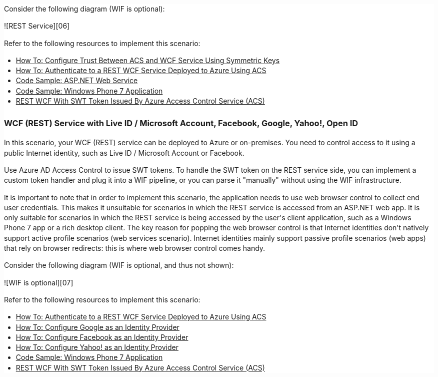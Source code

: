 Consider the following diagram (WIF is optional):

![REST Service][06]

Refer to the following resources to implement this scenario:

* [How To: Configure Trust Between ACS and WCF Service Using Symmetric
Keys](http://msdn.microsoft.com/library/gg185958.aspx)
* [How To: Authenticate to a REST WCF Service Deployed to Azure
Using ACS](http://msdn.microsoft.com/library/hh289317.aspx)
* [Code Sample: ASP.NET Web Service](http://msdn.microsoft.com/library/gg983271.aspx)
* [Code Sample: Windows Phone 7 Application](http://msdn.microsoft.com/library/gg983271.aspx)
* [REST WCF With SWT Token Issued By Azure Access Control
Service (ACS)](http://code.msdn.microsoft.com/REST-WCF-With-SWT-Token-123d93c0)

### WCF (REST) Service with Live ID / Microsoft Account, Facebook, Google, Yahoo!, Open ID
In this scenario, your WCF (REST) service can be deployed to 
Azure or on-premises. You need to control access to it using a public
Internet identity, such as Live ID / Microsoft Account or Facebook.

Use Azure AD Access Control to issue SWT tokens. To handle the
SWT token on the REST service side, you can implement a custom token
handler and plug it into a WIF pipeline, or you can parse it "manually"
without using the WIF infrastructure.

It is important to note that in order to implement this scenario, the
application needs to use web browser control to collect end user
credentials. This makes it unsuitable for scenarios in which the REST
service is accessed from an ASP.NET web app. It is only suitable for
scenarios in which the REST service is being accessed by the user's
client application, such as a Windows Phone 7 app or a rich desktop
client. The key reason for popping the web browser control is that
Internet identities don't natively support active profile scenarios (web
services scenario). Internet identities mainly support passive profile
scenarios (web apps) that rely on browser redirects: this is where web
browser control comes handy.

Consider the following diagram (WIF is optional, and thus not shown):

![WIF is optional][07]

Refer to the following resources to implement this scenario:

* [How To: Authenticate to a REST WCF Service Deployed to Azure Using ACS](http://msdn.microsoft.com/library/hh289317.aspx)
* [How To: Configure Google as an Identity Provider](http://msdn.microsoft.com/library/gg185976.aspx)
* [How To: Configure Facebook as an Identity Provider](http://msdn.microsoft.com/library/gg185919.aspx)
* [How To: Configure Yahoo! as an Identity Provider](http://msdn.microsoft.com/library/gg185977.aspx)
* [ Code Sample: Windows Phone 7 Application](http://msdn.microsoft.com/library/gg983271.aspx)
* [REST WCF With SWT Token Issued By Azure Access Control
Service (ACS)](http://code.msdn.microsoft.com/REST-WCF-With-SWT-Token-123d93c0)


[Web SSO Design]: http://technet.microsoft.com/library/dd807033(WS.10).aspx
[Federated Web SSO Design]: http://technet.microsoft.com/library/dd807050(WS.10).aspx